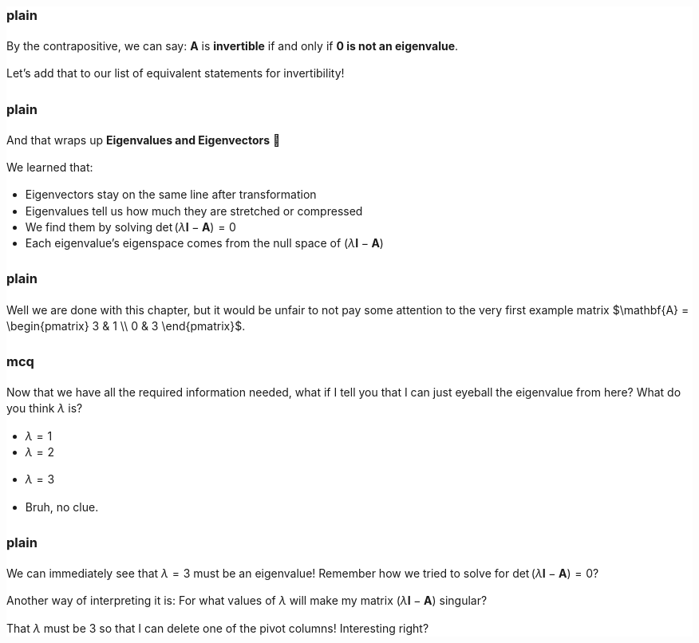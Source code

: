 ### plain

By the contrapositive, we can say:
$\mathbf{A}$ is **invertible** if and only if **0 is not an eigenvalue**.

Let’s add that to our list of equivalent statements for invertibility!

### plain

And that wraps up **Eigenvalues and Eigenvectors** 🎉

We learned that:

- Eigenvectors stay on the same line after transformation
- Eigenvalues tell us how much they are stretched or compressed
- We find them by solving $\det(\lambda \mathbf{I} - \mathbf{A}) = 0$
- Each eigenvalue’s eigenspace comes from the null space of $(\lambda \mathbf{I} - \mathbf{A})$

### plain

Well we are done with this chapter, but it would be unfair to not pay some attention to the very first example matrix $\mathbf{A} = \begin{pmatrix}
3 & 1 \\
0 & 3
\end{pmatrix}$.

### mcq

Now that we have all the required information needed, what if I tell you that I can just eyeball the eigenvalue from here? What do you think $\lambda$ is?

- $\lambda = 1$
- $\lambda = 2$

* $\lambda = 3$

- Bruh, no clue.

### plain

We can immediately see that $\lambda = 3$ must be an eigenvalue! Remember how we tried to solve for $\operatorname{det}(\lambda \mathbf{I} - \mathbf{A}) = 0$?

Another way of interpreting it is: For what values of $\lambda$ will make my matrix $(\lambda \mathbf{I} - \mathbf{A})$ singular?

That $\lambda$ must be 3 so that I can delete one of the pivot columns! Interesting right?

